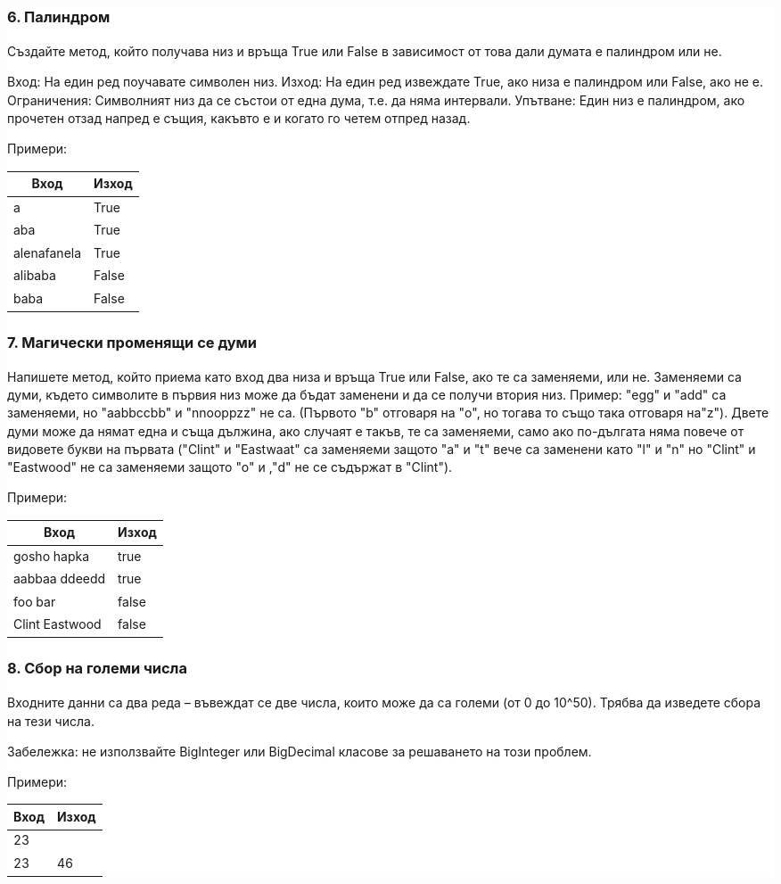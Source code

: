 ### 6. Палиндром
Създайте метод, който получава низ и връща True или False в зависимост от това дали думата е палиндром или не.

Вход: На един ред поучавате символен низ. 
Изход: На един ред извеждате True,  ако низа е палиндром или False, ако не е. 
Ограничения: Символният низ да се състои от една дума, т.е. да няма интервали. 
Упътване: Един низ е палиндром, ако прочетен отзад напред е същия, какъвто е и когато го четем отпред назад. 

Примери:

| Вход        | Изход |
| ----------- | ----- |
| a           | True  |
| aba         | True  |
| alenafanela | True  |
| alibaba     | False |
| baba        | False |


### 7. Магически променящи се думи
Напишете метод, който приема като вход два низа и връща True или False, ако те са заменяеми, или не. Заменяеми са думи, където символите в първия низ може да бъдат заменени и да се получи втория низ. Пример: "egg" и "add" са заменяеми, но "aabbccbb" и "nnooppzz" не са. (Първото "b" отговаря на "o", но тогава то също така отговаря на"z"). Двете думи  може да нямат една и съща дължина, ако случаят е такъв, те са заменяеми, само ако по-дългата няма повече от видовете букви на първата ("Clint" и "Eastwaat" са заменяеми защото "a" и "t" вече са заменени като "l" и "n" но "Clint" и "Eastwood" не са заменяеми защото "о" и ‚"d" не се съдържат в "Clint").

Примери:

| Вход           | Изход |
| -------------- | ----- |
| gosho hapka    | true  |
| aabbaa ddeedd  | true  |
| foo bar        | false |
| Clint Eastwood | false |

### 8. Сбор на големи числа
Входните данни са два реда – въвеждат се две числа, които може да са големи (от 0 до 10^50). Трябва да изведете  сбора на тези числа.

Забележка: не използвайте BigInteger или BigDecimal класове за решаването на този проблем.

Примери:

| Вход | Изход |
| ---- | ----- |
| 23   |       |
| 23   | 46    |
